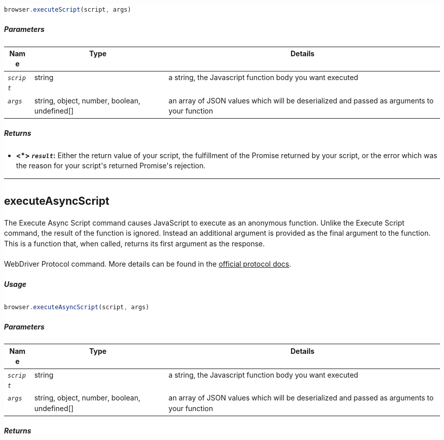 ```js
browser.executeScript(script, args)
```


##### Parameters

| Name | Type | Details |
| ---- | ---- | ------- |
| <code><var>script</var></code> | string | a string, the Javascript function body you want executed |
| <code><var>args</var></code> | string, object, number, boolean, undefined[] | an array of JSON values which will be deserialized and passed as arguments to your function |






##### Returns

- **&lt;*&gt; <code><var>result</var></code>:** Either the return value of your script, the fulfillment of the Promise returned by your script, or the error which was the reason for your script&#39;s returned Promise&#39;s rejection.






---

## executeAsyncScript


The Execute Async Script command causes JavaScript to execute as an anonymous function. Unlike the Execute Script command, the result of the function is ignored. Instead an additional argument is provided as the final argument to the function. This is a function that, when called, returns its first argument as the response.<br /><br />WebDriver Protocol command. More details can be found in the [official protocol docs](https://w3c.github.io/webdriver/#dfn-execute-async-script).

##### Usage

```js
browser.executeAsyncScript(script, args)
```


##### Parameters

| Name | Type | Details |
| ---- | ---- | ------- |
| <code><var>script</var></code> | string | a string, the Javascript function body you want executed |
| <code><var>args</var></code> | string, object, number, boolean, undefined[] | an array of JSON values which will be deserialized and passed as arguments to your function |






##### Returns
